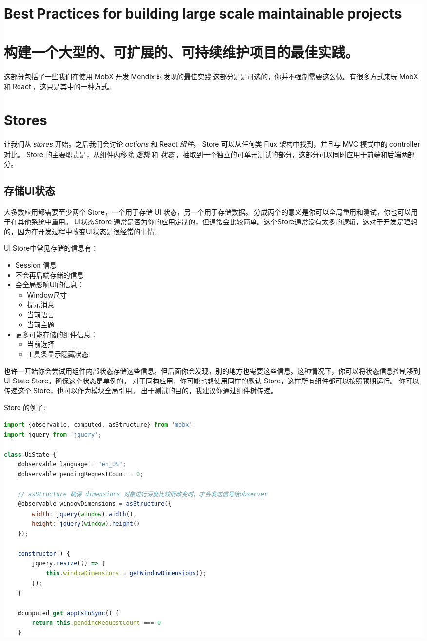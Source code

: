 # Best Practices for building large scale maintainable projects
# 构建一个大型的、可扩展的、可持续维护项目的最佳实践。

这部分包括了一些我们在使用 MobX 开发 Mendix 时发现的最佳实践
这部分是是可选的，你并不强制需要这么做。有很多方式来玩 MobX 和 React ，这只是其中的一种方式。

# Stores

让我们从 _stores_ 开始。之后我们会讨论 _actions_ 和 React _组件_。
Store 可以从任何类 Flux 架构中找到，并且与 MVC 模式中的 controller 对比。
Store 的主要职责是，从组件内移除 _逻辑_ 和 _状态_ ，抽取到一个独立的可单元测试的部分，这部分可以同时应用于前端和后端两部分。

## 存储UI状态


大多数应用都需要至少两个 Store，一个用于存储 UI 状态，另一个用于存储数据。
分成两个的意义是你可以全局重用和测试，你也可以用于在其他系统中重用。
UI状态Store 通常是否为你的应用定制的，但通常会比较简单。这个Store通常没有太多的逻辑，这对于开发是理想的，因为在开发过程中改变UI状态是很经常的事情。

UI Store中常见存储的信息有：
* Session 信息
* 不会再后端存储的信息
* 会全局影响UI的信息：
  * Window尺寸
  * 提示消息
  * 当前语言
  * 当前主题
* 更多可能存储的组件信息：
  * 当前选择
  * 工具条显示隐藏状态

也许一开始你会尝试用组件内部状态存储这些信息。但后面你会发现，别的地方也需要这些信息。这种情况下，你可以将状态信息控制移到UI State Store。确保这个状态是单例的。
对于同构应用，你可能也想使用同样的默认 Store，这样所有组件都可以按照预期运行。
你可以传递这个 Store，也可以作为模块全局引用。
出于测试的目的，我建议你通过组件树传递。

Store 的例子:

```javascript
import {observable, computed, asStructure} from 'mobx';
import jquery from 'jquery';

class UiState {
    @observable language = "en_US";
    @observable pendingRequestCount = 0;

    // asStructure 确保 dimensions 对象进行深度比较而改变时，才会发送信号给observer
    @observable windowDimensions = asStructure({
        width: jquery(window).width(),
        height: jquery(window).height()
    });

	constructor() {
        jquery.resize(() => {
            this.windowDimensions = getWindowDimensions();
        });
    }

    @computed get appIsInSync() {
        return this.pendingRequestCount === 0
    }
```
